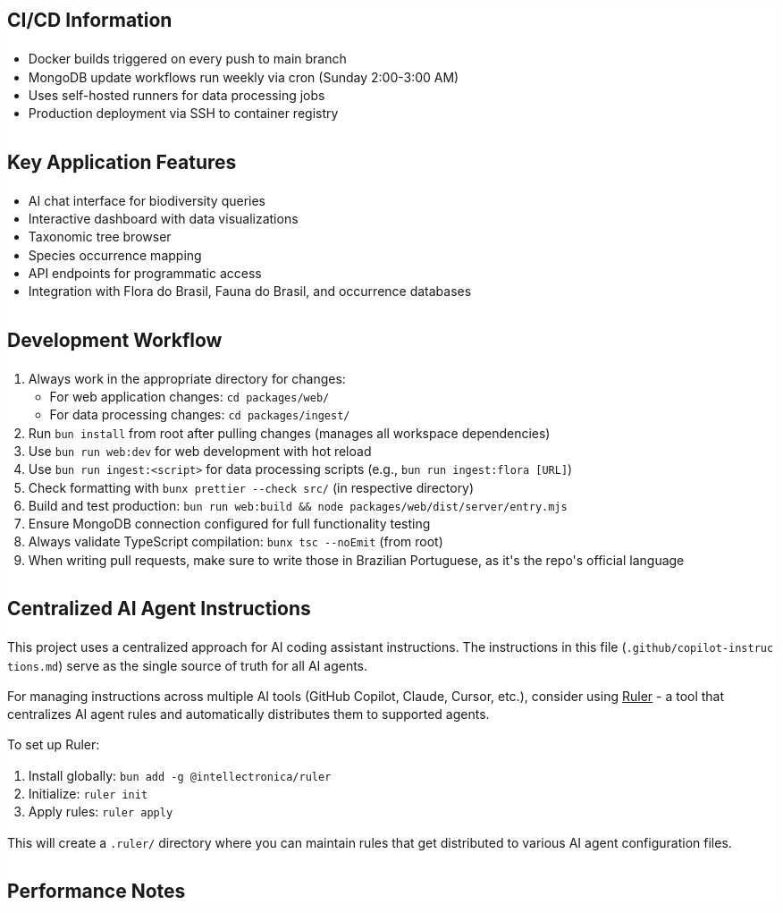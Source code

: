 ## CI/CD Information

- Docker builds triggered on every push to main branch
- MongoDB update workflows run weekly via cron (Sunday 2:00-3:00 AM)
- Uses self-hosted runners for data processing jobs
- Production deployment via SSH to container registry

## Key Application Features

- AI chat interface for biodiversity queries
- Interactive dashboard with data visualizations
- Taxonomic tree browser
- Species occurrence mapping
- API endpoints for programmatic access
- Integration with Flora do Brasil, Fauna do Brasil, and occurrence databases

## Development Workflow

1. Always work in the appropriate directory for changes:
   - For web application changes: `cd packages/web/`
   - For data processing changes: `cd packages/ingest/`
2. Run `bun install` from root after pulling changes (manages all workspace dependencies)
3. Use `bun run web:dev` for web development with hot reload
4. Use `bun run ingest:<script>` for data processing scripts (e.g., `bun run ingest:flora [URL]`)
5. Check formatting with `bunx prettier --check src/` (in respective directory)
6. Build and test production: `bun run web:build && node packages/web/dist/server/entry.mjs`
7. Ensure MongoDB connection configured for full functionality testing
8. Always validate TypeScript compilation: `bunx tsc --noEmit` (from root)
9. When writing pull requests, make sure to write those in Brazilian Portuguese, as it's the repo's official language

## Centralized AI Agent Instructions

This project uses a centralized approach for AI coding assistant instructions. The instructions in this file (`.github/copilot-instructions.md`) serve as the single source of truth for all AI agents.

For managing instructions across multiple AI tools (GitHub Copilot, Claude, Cursor, etc.), consider using [Ruler](https://github.com/intellectronica/ruler) - a tool that centralizes AI agent rules and automatically distributes them to supported agents.

To set up Ruler:

1. Install globally: `bun add -g @intellectronica/ruler`
2. Initialize: `ruler init`
3. Apply rules: `ruler apply`

This will create a `.ruler/` directory where you can maintain rules that get distributed to various AI agent configuration files.

## Performance Notes
